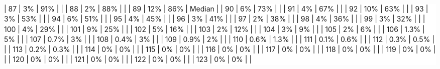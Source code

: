 | 87 | 3% | 91% |  |
| 88 | 2% | 88% |  |
| 89 | 12% | 86% | Median |
| 90 | 6% | 73% |  |
| 91 | 4% | 67% |  |
| 92 | 10% | 63% |  |
| 93 | 3% | 53% |  |
| 94 | 6% | 51% |  |
| 95 | 4% | 45% |  |
| 96 | 3% | 41% |  |
| 97 | 2% | 38% |  |
| 98 | 4% | 36% |  |
| 99 | 3% | 32% |  |
| 100 | 4% | 29% |  |
| 101 | 9% | 25% |  |
| 102 | 5% | 16% |  |
| 103 | 2% | 12% |  |
| 104 | 3% | 9% |  |
| 105 | 2% | 6% |  |
| 106 | 1.3% | 5% |  |
| 107 | 0.7% | 3% |  |
| 108 | 0.4% | 3% |  |
| 109 | 0.9% | 2% |  |
| 110 | 0.6% | 1.3% |  |
| 111 | 0.1% | 0.6% |  |
| 112 | 0.3% | 0.5% |  |
| 113 | 0.2% | 0.3% |  |
| 114 | 0% | 0% |  |
| 115 | 0% | 0% |  |
| 116 | 0% | 0% |  |
| 117 | 0% | 0% |  |
| 118 | 0% | 0% |  |
| 119 | 0% | 0% |  |
| 120 | 0% | 0% |  |
| 121 | 0% | 0% |  |
| 122 | 0% | 0% |  |
| 123 | 0% | 0% |  |